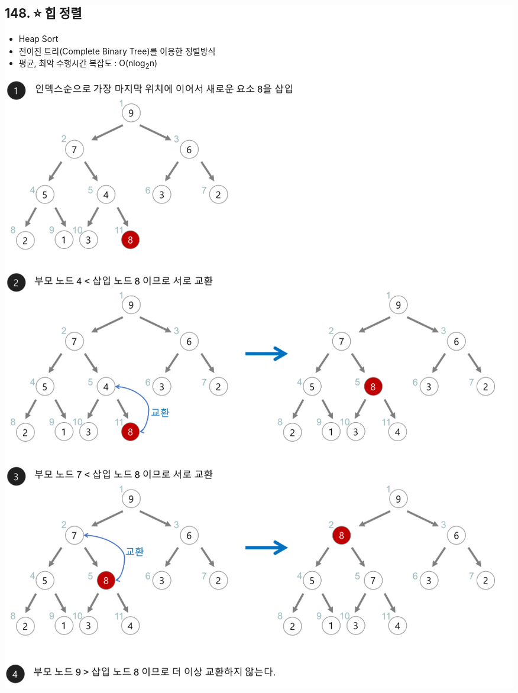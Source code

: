 ## 148. ⭐ 힙 정렬
- Heap Sort
- 전이진 트리(Complete Binary Tree)를 이용한 정렬방식
- 평균, 최악 수행시간 복잡도 : O(nlog<sub>2</sub>n)

![heapSort](../img/heap_sort.png)
